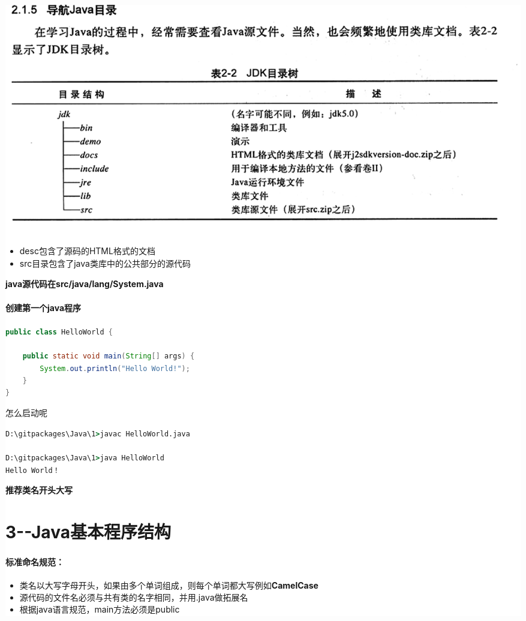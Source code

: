 ![image-20250120224219674](./image-20250120224219674.png)

- desc包含了源码的HTML格式的文档
- src目录包含了java类库中的公共部分的源代码

**java源代码在src/java/lang/System.java**

#### 创建第一个java程序

```java
public class HelloWorld {

    public static void main(String[] args) {
        System.out.println("Hello World!");
    }
}
```

怎么启动呢

``` cmd
D:\gitpackages\Java\1>javac HelloWorld.java

D:\gitpackages\Java\1>java HelloWorld
Hello World！
```

**推荐类名开头大写**

# 3--Java基本程序结构

#### 标准命名规范：

- 类名以大写字母开头，如果由多个单词组成，则每个单词都大写例如**CamelCase**
- 源代码的文件名必须与共有类的名字相同，并用.java做拓展名
- 根据java语言规范，main方法必须是public
